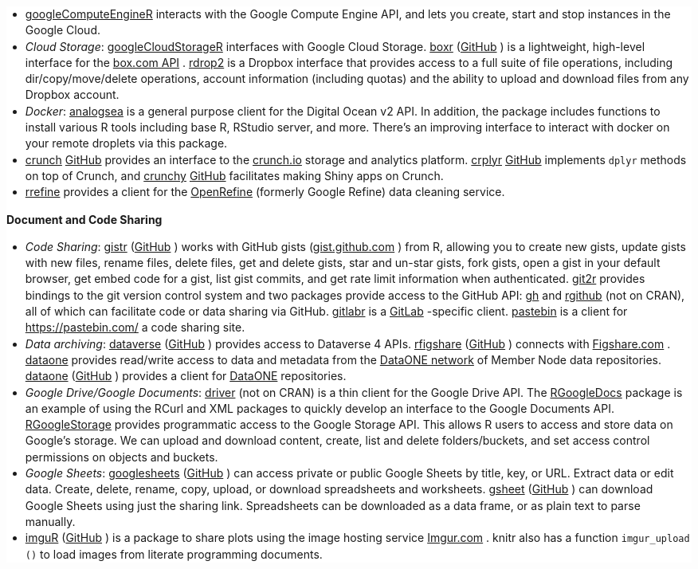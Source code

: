   - [googleComputeEngineR](https://cran.rstudio.com/web/packages/googleComputeEngineR/index.html) interacts with the Google Compute Engine API, and lets you create, start and stop instances in the Google Cloud.
  - *Cloud Storage*: [googleCloudStorageR](https://cran.rstudio.com/web/packages/googleCloudStorageR/index.html) interfaces with Google Cloud Storage. [boxr](https://cran.rstudio.com/web/packages/boxr/index.html) ([GitHub](https://github.com/r-box/boxr) ) is a lightweight, high-level interface for the [box.com API](https://developer.box.com/docs/) . [rdrop2](https://cran.rstudio.com/web/packages/rdrop2/index.html) is a Dropbox interface that provides access to a full suite of file operations, including dir/copy/move/delete operations, account information (including quotas) and the ability to upload and download files from any Dropbox account.
  - *Docker*: [analogsea](https://cran.rstudio.com/web/packages/analogsea/index.html) is a general purpose client for the Digital Ocean v2 API. In addition, the package includes functions to install various R tools including base R, RStudio server, and more. There’s an improving interface to interact with docker on your remote droplets via this package.
  - [crunch](https://cran.rstudio.com/web/packages/crunch/index.html) [GitHub](https://github.com/Crunch-io/rcrunch) provides an interface to the [crunch.io](https://crunch.io/) storage and analytics platform. [crplyr](https://cran.rstudio.com/web/packages/crplyr/index.html) [GitHub](https://github.com/Crunch-io/crplyr) implements `dplyr` methods on top of Crunch, and [crunchy](https://cran.rstudio.com/web/packages/crunchy/index.html) [GitHub](https://github.com/Crunch-io/crunchy) facilitates making Shiny apps on Crunch.
  - [rrefine](https://cran.rstudio.com/web/packages/rrefine/index.html) provides a client for the [OpenRefine](http://openrefine.org/) (formerly Google Refine) data cleaning service.

**Document and Code Sharing**

  - *Code Sharing*: [gistr](https://cran.rstudio.com/web/packages/gistr/index.html) ([GitHub](https://github.com/ropensci/gistr) ) works with GitHub gists ([gist.github.com](https://gist.github.com/discover) ) from R, allowing you to create new gists, update gists with new files, rename files, delete files, get and delete gists, star and un-star gists, fork gists, open a gist in your default browser, get embed code for a gist, list gist commits, and get rate limit information when authenticated. [git2r](https://cran.rstudio.com/web/packages/git2r/index.html) provides bindings to the git version control system and two packages provide access to the GitHub API: [gh](https://cran.rstudio.com/web/packages/gh/index.html) and [<span class="GitHub">rgithub</span>](https://github.com/cscheid/rgithub/) (not on CRAN), all of which can facilitate code or data sharing via GitHub. [gitlabr](https://cran.rstudio.com/web/packages/gitlabr/index.html) is a [GitLab](https://about.gitlab.com/) -specific client. [<span class="GitHub">pastebin</span>](https://github.com/hrbrmstr/pastebin/) is a client for <https://pastebin.com/> a code sharing site.
  - *Data archiving*: [dataverse](https://cran.rstudio.com/web/packages/dataverse/index.html) ([GitHub](https://github.com/iqss/dataverse-client-r) ) provides access to Dataverse 4 APIs. [rfigshare](https://cran.rstudio.com/web/packages/rfigshare/index.html) ([GitHub](https://github.com/ropensci/rfigshare) ) connects with [Figshare.com](https://figshare.com/) . [dataone](https://cran.rstudio.com/src/contrib/Archive/dataone/) provides read/write access to data and metadata from the [DataONE network](https://www.dataone.org/) of Member Node data repositories. [dataone](https://cran.rstudio.com/web/packages/dataone/index.html) ([GitHub](https://github.com/DataONEorg/rdataone) ) provides a client for [DataONE](https://www.dataone.org/) repositories.
  - *Google Drive/Google Documents*: [<span class="GitHub">driver</span>](https://github.com/noamross/driver/) (not on CRAN) is a thin client for the Google Drive API. The [<span class="Ohat">RGoogleDocs</span>](http://www.Omegahat.net/RGoogleDocs/) package is an example of using the RCurl and XML packages to quickly develop an interface to the Google Documents API. [<span class="Ohat">RGoogleStorage</span>](http://www.Omegahat.net/RGoogleStorage/) provides programmatic access to the Google Storage API. This allows R users to access and store data on Google’s storage. We can upload and download content, create, list and delete folders/buckets, and set access control permissions on objects and buckets.
  - *Google Sheets*: [googlesheets](https://cran.rstudio.com/web/packages/googlesheets/index.html) ([GitHub](https://github.com/jennybc/googlesheets) ) can access private or public Google Sheets by title, key, or URL. Extract data or edit data. Create, delete, rename, copy, upload, or download spreadsheets and worksheets. [gsheet](https://cran.rstudio.com/web/packages/gsheet/index.html) ([GitHub](https://github.com/maxconway/gsheet) ) can download Google Sheets using just the sharing link. Spreadsheets can be downloaded as a data frame, or as plain text to parse manually.
  - [imguR](https://cran.rstudio.com/web/packages/imguR/index.html) ([GitHub](https://github.com/cloudyr/imguR) ) is a package to share plots using the image hosting service [Imgur.com](https://imgur.com/) . knitr also has a function `imgur_upload()` to load images from literate programming documents.